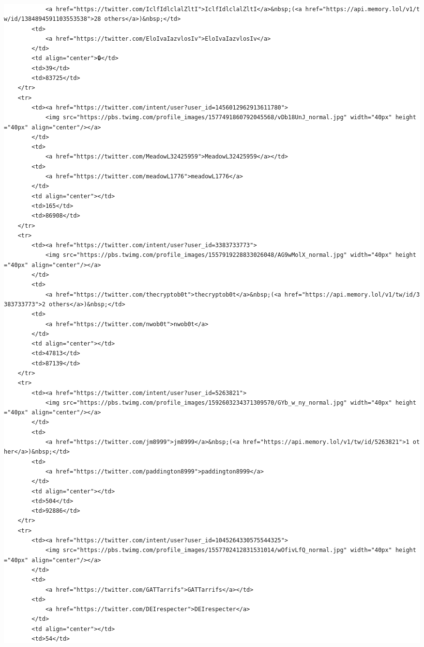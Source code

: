                <a href="https://twitter.com/IclfIdlclalZltI">IclfIdlclalZltI</a>&nbsp;(<a href="https://api.memory.lol/v1/tw/id/1384894591103553538">28 others</a>)&nbsp;</td>
            <td>
                <a href="https://twitter.com/EloIvaIazvlosIv">EloIvaIazvlosIv</a>
            </td>
            <td align="center">🔒</td>
            <td>39</td>
            <td>83725</td>
        </tr>
        <tr>
            <td><a href="https://twitter.com/intent/user?user_id=1456012962913611780">
                <img src="https://pbs.twimg.com/profile_images/1577491860792045568/vDb18UnJ_normal.jpg" width="40px" height="40px" align="center"/></a>
            </td>
            <td>
                <a href="https://twitter.com/MeadowL32425959">MeadowL32425959</a></td>
            <td>
                <a href="https://twitter.com/meadowL1776">meadowL1776</a>
            </td>
            <td align="center"></td>
            <td>165</td>
            <td>86908</td>
        </tr>
        <tr>
            <td><a href="https://twitter.com/intent/user?user_id=3383733773">
                <img src="https://pbs.twimg.com/profile_images/1557919228833026048/AG9wMolX_normal.jpg" width="40px" height="40px" align="center"/></a>
            </td>
            <td>
                <a href="https://twitter.com/thecryptob0t">thecryptob0t</a>&nbsp;(<a href="https://api.memory.lol/v1/tw/id/3383733773">2 others</a>)&nbsp;</td>
            <td>
                <a href="https://twitter.com/nwob0t">nwob0t</a>
            </td>
            <td align="center"></td>
            <td>47813</td>
            <td>87139</td>
        </tr>
        <tr>
            <td><a href="https://twitter.com/intent/user?user_id=5263821">
                <img src="https://pbs.twimg.com/profile_images/1592603234371309570/GYb_w_ny_normal.jpg" width="40px" height="40px" align="center"/></a>
            </td>
            <td>
                <a href="https://twitter.com/jm8999">jm8999</a>&nbsp;(<a href="https://api.memory.lol/v1/tw/id/5263821">1 other</a>)&nbsp;</td>
            <td>
                <a href="https://twitter.com/paddington8999">paddington8999</a>
            </td>
            <td align="center"></td>
            <td>504</td>
            <td>92886</td>
        </tr>
        <tr>
            <td><a href="https://twitter.com/intent/user?user_id=1045264330575544325">
                <img src="https://pbs.twimg.com/profile_images/1557702412831531014/wOfivLfQ_normal.jpg" width="40px" height="40px" align="center"/></a>
            </td>
            <td>
                <a href="https://twitter.com/GATTarrifs">GATTarrifs</a></td>
            <td>
                <a href="https://twitter.com/DEIrespecter">DEIrespecter</a>
            </td>
            <td align="center"></td>
            <td>54</td>